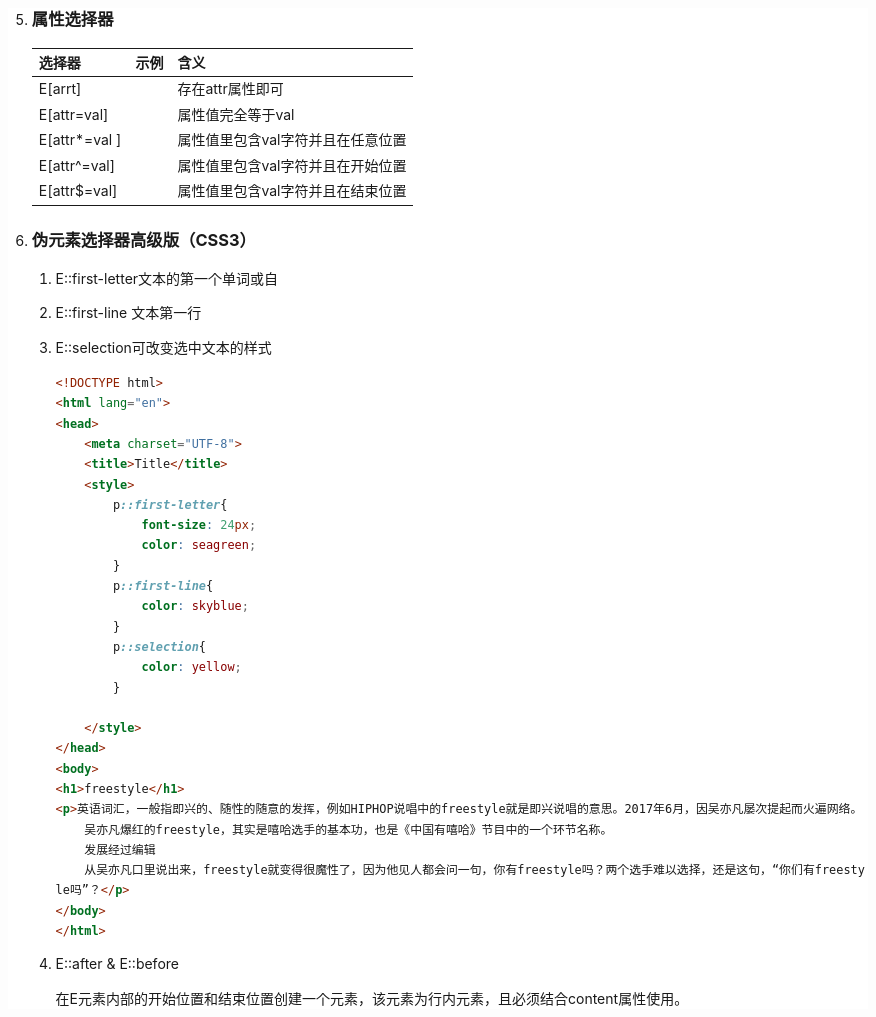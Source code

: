 5. ### 属性选择器

   | 选择器        | 示例 | 含义                              |
   | ------------- | ---- | --------------------------------- |
   | E[arrt]       |      | 存在attr属性即可                  |
   | E[attr=val]   |      | 属性值完全等于val                 |
   | E[attr*=val ] |      | 属性值里包含val字符并且在任意位置 |
   | E[attr^=val]  |      | 属性值里包含val字符并且在开始位置 |
   | E[attr$=val]  |      | 属性值里包含val字符并且在结束位置 |

   

6. ###  伪元素选择器高级版（CSS3）

   1. E::first-letter文本的第一个单词或自

   2. E::first-line 文本第一行

   3. E::selection可改变选中文本的样式

      ```html
      <!DOCTYPE html>
      <html lang="en">
      <head>
          <meta charset="UTF-8">
          <title>Title</title>
          <style>
              p::first-letter{
                  font-size: 24px;
                  color: seagreen;
              }
              p::first-line{
                  color: skyblue;
              }
              p::selection{
                  color: yellow;
              }
      
          </style>
      </head>
      <body>
      <h1>freestyle</h1>
      <p>英语词汇，一般指即兴的、随性的随意的发挥，例如HIPHOP说唱中的freestyle就是即兴说唱的意思。2017年6月，因吴亦凡屡次提起而火遍网络。
          吴亦凡爆红的freestyle，其实是嘻哈选手的基本功，也是《中国有嘻哈》节目中的一个环节名称。
          发展经过编辑
          从吴亦凡口里说出来，freestyle就变得很魔性了，因为他见人都会问一句，你有freestyle吗？两个选手难以选择，还是这句，“你们有freestyle吗”？</p>
      </body>
      </html>
      ```

   4. E::after & E::before

      在E元素内部的开始位置和结束位置创建一个元素，该元素为行内元素，且必须结合content属性使用。
